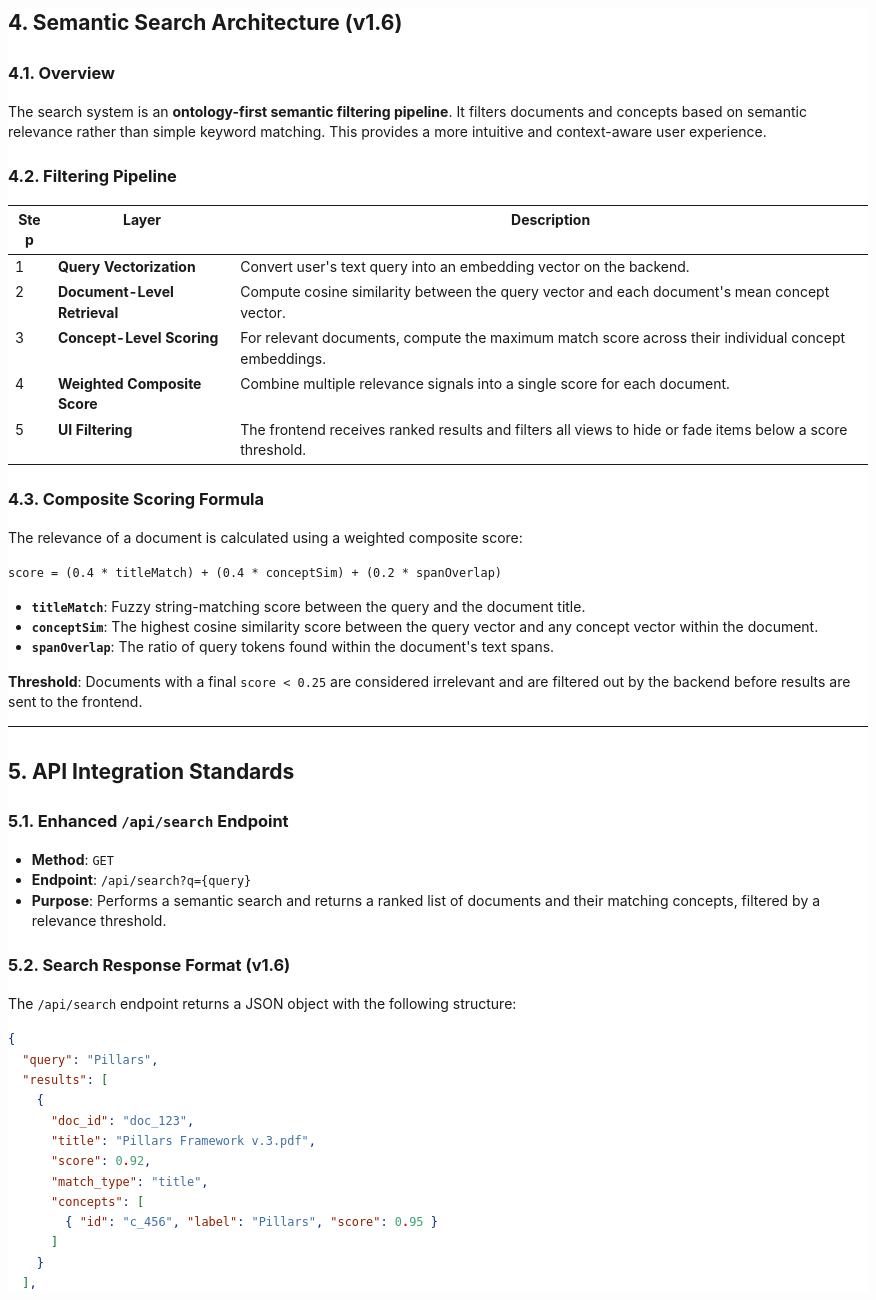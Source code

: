 
## 4. Semantic Search Architecture (v1.6)

### 4.1. Overview

The search system is an **ontology-first semantic filtering pipeline**. It filters documents and concepts based on semantic relevance rather than simple keyword matching. This provides a more intuitive and context-aware user experience.

### 4.2. Filtering Pipeline

| Step | Layer | Description |
|---|---|---|
| 1 | **Query Vectorization** | Convert user's text query into an embedding vector on the backend. |
| 2 | **Document-Level Retrieval** | Compute cosine similarity between the query vector and each document's mean concept vector. |
| 3 | **Concept-Level Scoring** | For relevant documents, compute the maximum match score across their individual concept embeddings. |
| 4 | **Weighted Composite Score** | Combine multiple relevance signals into a single score for each document. |
| 5 | **UI Filtering** | The frontend receives ranked results and filters all views to hide or fade items below a score threshold. |

### 4.3. Composite Scoring Formula

The relevance of a document is calculated using a weighted composite score:

`score = (0.4 * titleMatch) + (0.4 * conceptSim) + (0.2 * spanOverlap)`

- **`titleMatch`**: Fuzzy string-matching score between the query and the document title.
- **`conceptSim`**: The highest cosine similarity score between the query vector and any concept vector within the document.
- **`spanOverlap`**: The ratio of query tokens found within the document's text spans.

**Threshold**: Documents with a final `score < 0.25` are considered irrelevant and are filtered out by the backend before results are sent to the frontend.

---

## 5. API Integration Standards

### 5.1. Enhanced `/api/search` Endpoint

- **Method**: `GET`
- **Endpoint**: `/api/search?q={query}`
- **Purpose**: Performs a semantic search and returns a ranked list of documents and their matching concepts, filtered by a relevance threshold.

### 5.2. Search Response Format (v1.6)

The `/api/search` endpoint returns a JSON object with the following structure:

```json
{
  "query": "Pillars",
  "results": [
    {
      "doc_id": "doc_123",
      "title": "Pillars Framework v.3.pdf",
      "score": 0.92,
      "match_type": "title",
      "concepts": [
        { "id": "c_456", "label": "Pillars", "score": 0.95 }
      ]
    }
  ],
```